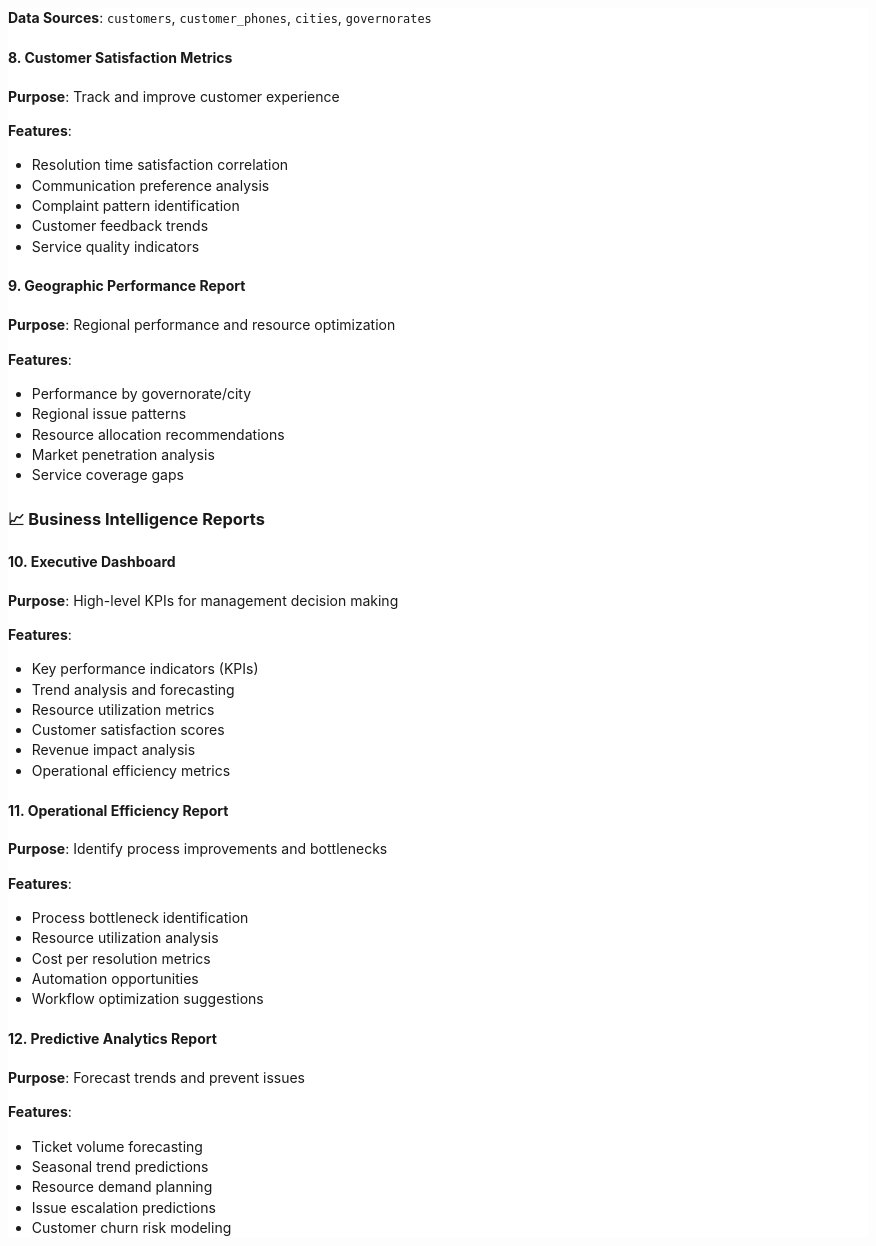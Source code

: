 **Data Sources**: `customers`, `customer_phones`, `cities`, `governorates`

#### 8. Customer Satisfaction Metrics
**Purpose**: Track and improve customer experience

**Features**:
- Resolution time satisfaction correlation
- Communication preference analysis
- Complaint pattern identification
- Customer feedback trends
- Service quality indicators

#### 9. Geographic Performance Report
**Purpose**: Regional performance and resource optimization

**Features**:
- Performance by governorate/city
- Regional issue patterns
- Resource allocation recommendations
- Market penetration analysis
- Service coverage gaps

### 📈 Business Intelligence Reports

#### 10. Executive Dashboard
**Purpose**: High-level KPIs for management decision making

**Features**:
- Key performance indicators (KPIs)
- Trend analysis and forecasting
- Resource utilization metrics
- Customer satisfaction scores
- Revenue impact analysis
- Operational efficiency metrics

#### 11. Operational Efficiency Report
**Purpose**: Identify process improvements and bottlenecks

**Features**:
- Process bottleneck identification
- Resource utilization analysis
- Cost per resolution metrics
- Automation opportunities
- Workflow optimization suggestions

#### 12. Predictive Analytics Report
**Purpose**: Forecast trends and prevent issues

**Features**:
- Ticket volume forecasting
- Seasonal trend predictions
- Resource demand planning
- Issue escalation predictions
- Customer churn risk modeling
